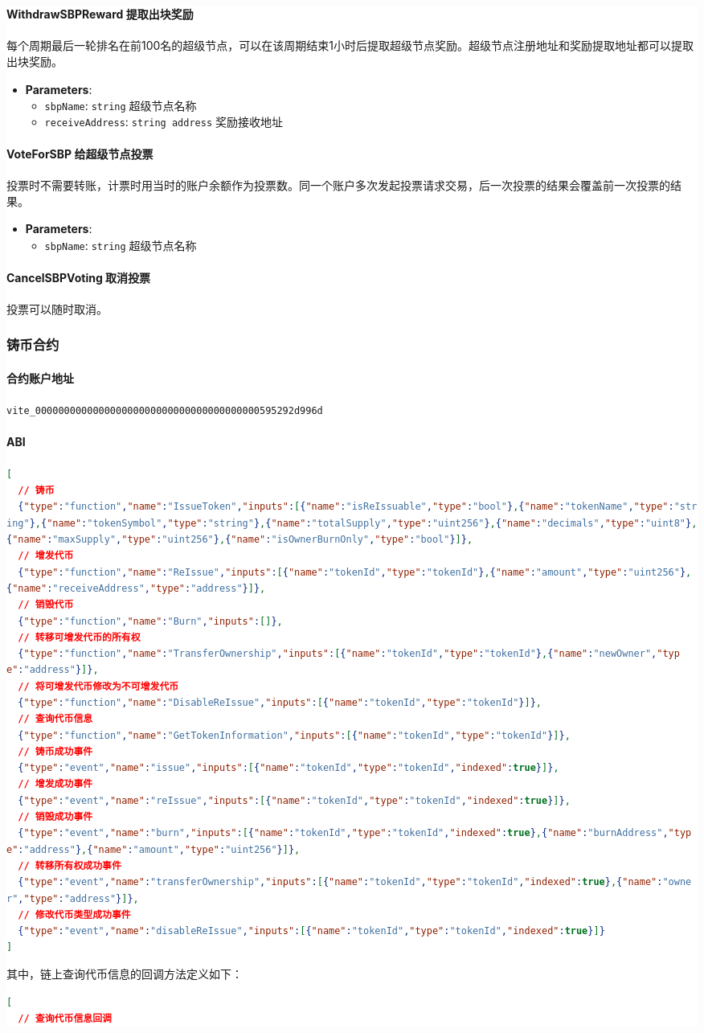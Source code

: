 #### WithdrawSBPReward 提取出块奖励

每个周期最后一轮排名在前100名的超级节点，可以在该周期结束1小时后提取超级节点奖励。超级节点注册地址和奖励提取地址都可以提取出块奖励。

- **Parameters**: 
  * `sbpName`: `string` 超级节点名称
  * `receiveAddress`: `string address` 奖励接收地址

#### VoteForSBP 给超级节点投票

投票时不需要转账，计票时用当时的账户余额作为投票数。同一个账户多次发起投票请求交易，后一次投票的结果会覆盖前一次投票的结果。

- **Parameters**: 
  * `sbpName`: `string` 超级节点名称

#### CancelSBPVoting 取消投票

投票可以随时取消。

### 铸币合约
#### 合约账户地址
`vite_000000000000000000000000000000000000000595292d996d`

#### ABI
```json
[
  // 铸币
  {"type":"function","name":"IssueToken","inputs":[{"name":"isReIssuable","type":"bool"},{"name":"tokenName","type":"string"},{"name":"tokenSymbol","type":"string"},{"name":"totalSupply","type":"uint256"},{"name":"decimals","type":"uint8"},{"name":"maxSupply","type":"uint256"},{"name":"isOwnerBurnOnly","type":"bool"}]},
  // 增发代币
  {"type":"function","name":"ReIssue","inputs":[{"name":"tokenId","type":"tokenId"},{"name":"amount","type":"uint256"},{"name":"receiveAddress","type":"address"}]},
  // 销毁代币
  {"type":"function","name":"Burn","inputs":[]},
  // 转移可增发代币的所有权
  {"type":"function","name":"TransferOwnership","inputs":[{"name":"tokenId","type":"tokenId"},{"name":"newOwner","type":"address"}]},
  // 将可增发代币修改为不可增发代币
  {"type":"function","name":"DisableReIssue","inputs":[{"name":"tokenId","type":"tokenId"}]},
  // 查询代币信息
  {"type":"function","name":"GetTokenInformation","inputs":[{"name":"tokenId","type":"tokenId"}]},
  // 铸币成功事件
  {"type":"event","name":"issue","inputs":[{"name":"tokenId","type":"tokenId","indexed":true}]},
  // 增发成功事件
  {"type":"event","name":"reIssue","inputs":[{"name":"tokenId","type":"tokenId","indexed":true}]},
  // 销毁成功事件
  {"type":"event","name":"burn","inputs":[{"name":"tokenId","type":"tokenId","indexed":true},{"name":"burnAddress","type":"address"},{"name":"amount","type":"uint256"}]},
  // 转移所有权成功事件
  {"type":"event","name":"transferOwnership","inputs":[{"name":"tokenId","type":"tokenId","indexed":true},{"name":"owner","type":"address"}]},
  // 修改代币类型成功事件
  {"type":"event","name":"disableReIssue","inputs":[{"name":"tokenId","type":"tokenId","indexed":true}]}
]
```
其中，链上查询代币信息的回调方法定义如下：
```json
[
  // 查询代币信息回调
```